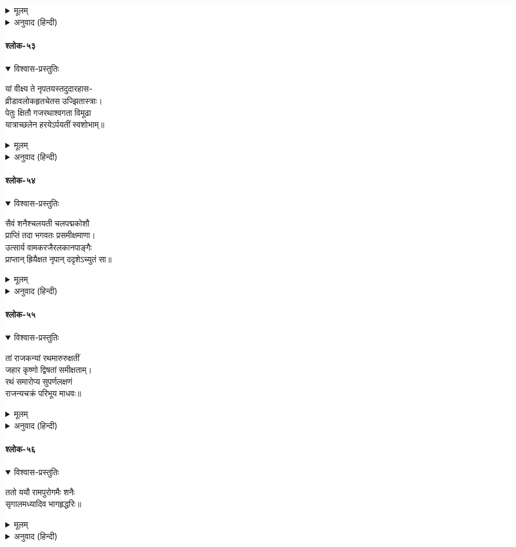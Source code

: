 <details><summary>मूलम्</summary></details>

<details><summary>अनुवाद (हिन्दी)</summary></details>

#### श्लोक-५३


<details open><summary>विश्वास-प्रस्तुतिः</summary>

यां वीक्ष्य ते नृपतयस्तदुदारहास-  
व्रीडावलोकहृतचेतस उज्झितास्त्राः।  
पेतुः क्षितौ गजरथाश्वगता विमूढा  
यात्राच्छलेन हरयेऽर्पयतीं स्वशोभाम्॥
</details>

<details><summary>मूलम्</summary></details>

<details><summary>अनुवाद (हिन्दी)</summary></details>

#### श्लोक-५४


<details open><summary>विश्वास-प्रस्तुतिः</summary>

सैवं शनैश्चलयती चलपद्मकोशौ  
प्राप्तिं तदा भगवतः प्रसमीक्षमाणा।  
उत्सार्य वामकरजैरलकानपाङ्गैः  
प्राप्तान् ह्रियैक्षत नृपान् ददृशेऽच्युतं सा॥
</details>

<details><summary>मूलम्</summary></details>

<details><summary>अनुवाद (हिन्दी)</summary></details>

#### श्लोक-५५


<details open><summary>विश्वास-प्रस्तुतिः</summary>

तां राजकन्यां रथमारुरुक्षतीं  
जहार कृष्णो द्विषतां समीक्षताम्।  
रथं समारोप्य सुपर्णलक्षणं  
राजन्यचक्रं परिभूय माधवः॥
</details>

<details><summary>मूलम्</summary></details>

<details><summary>अनुवाद (हिन्दी)</summary></details>

#### श्लोक-५६


<details open><summary>विश्वास-प्रस्तुतिः</summary>

ततो ययौ रामपुरोगमैः शनैः  
सृगालमध्यादिव भागहृद्धरिः॥
</details>

<details><summary>मूलम्</summary></details>

<details><summary>अनुवाद (हिन्दी)</summary></details>
